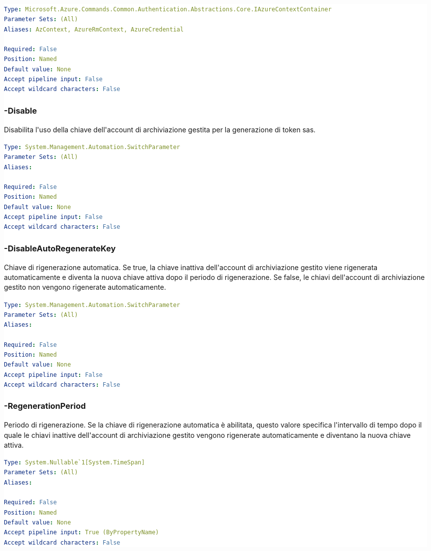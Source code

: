 ```yaml
Type: Microsoft.Azure.Commands.Common.Authentication.Abstractions.Core.IAzureContextContainer
Parameter Sets: (All)
Aliases: AzContext, AzureRmContext, AzureCredential

Required: False
Position: Named
Default value: None
Accept pipeline input: False
Accept wildcard characters: False
```

### -Disable
Disabilita l'uso della chiave dell'account di archiviazione gestita per la generazione di token sas.

```yaml
Type: System.Management.Automation.SwitchParameter
Parameter Sets: (All)
Aliases:

Required: False
Position: Named
Default value: None
Accept pipeline input: False
Accept wildcard characters: False
```

### -DisableAutoRegenerateKey
Chiave di rigenerazione automatica. Se true, la chiave inattiva dell'account di archiviazione gestito viene rigenerata automaticamente e diventa la nuova chiave attiva dopo il periodo di rigenerazione. Se false, le chiavi dell'account di archiviazione gestito non vengono rigenerate automaticamente.

```yaml
Type: System.Management.Automation.SwitchParameter
Parameter Sets: (All)
Aliases:

Required: False
Position: Named
Default value: None
Accept pipeline input: False
Accept wildcard characters: False
```

### -RegenerationPeriod
Periodo di rigenerazione. Se la chiave di rigenerazione automatica è abilitata, questo valore specifica l'intervallo di tempo dopo il quale le chiavi inattive dell'account di archiviazione gestito vengono rigenerate automaticamente e diventano la nuova chiave attiva.

```yaml
Type: System.Nullable`1[System.TimeSpan]
Parameter Sets: (All)
Aliases:

Required: False
Position: Named
Default value: None
Accept pipeline input: True (ByPropertyName)
Accept wildcard characters: False
```
